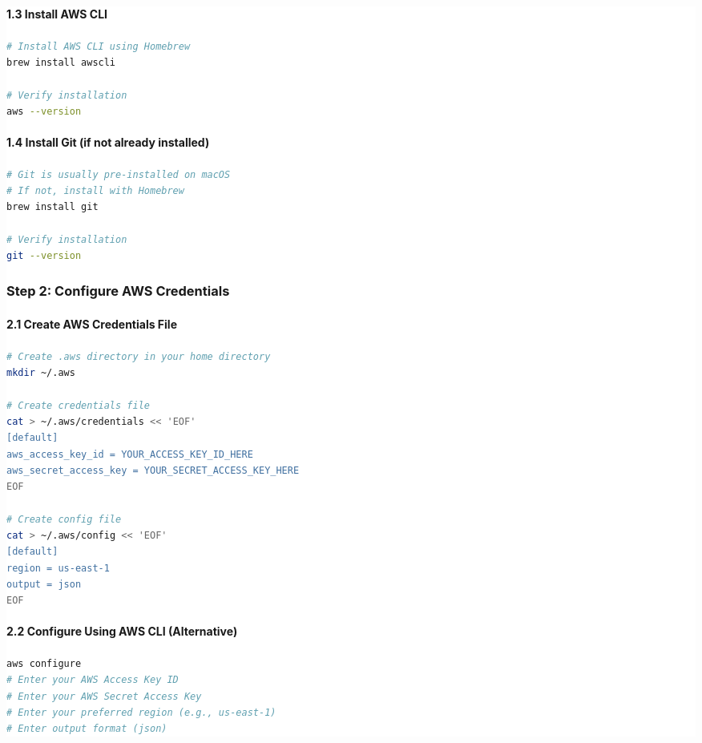 #### 1.3 Install AWS CLI

```bash
# Install AWS CLI using Homebrew
brew install awscli

# Verify installation
aws --version
```

#### 1.4 Install Git (if not already installed)

```bash
# Git is usually pre-installed on macOS
# If not, install with Homebrew
brew install git

# Verify installation
git --version
```

### Step 2: Configure AWS Credentials

#### 2.1 Create AWS Credentials File

```bash
# Create .aws directory in your home directory
mkdir ~/.aws

# Create credentials file
cat > ~/.aws/credentials << 'EOF'
[default]
aws_access_key_id = YOUR_ACCESS_KEY_ID_HERE
aws_secret_access_key = YOUR_SECRET_ACCESS_KEY_HERE
EOF

# Create config file
cat > ~/.aws/config << 'EOF'
[default]
region = us-east-1
output = json
EOF
```

#### 2.2 Configure Using AWS CLI (Alternative)

```bash
aws configure
# Enter your AWS Access Key ID
# Enter your AWS Secret Access Key
# Enter your preferred region (e.g., us-east-1)
# Enter output format (json)
```
